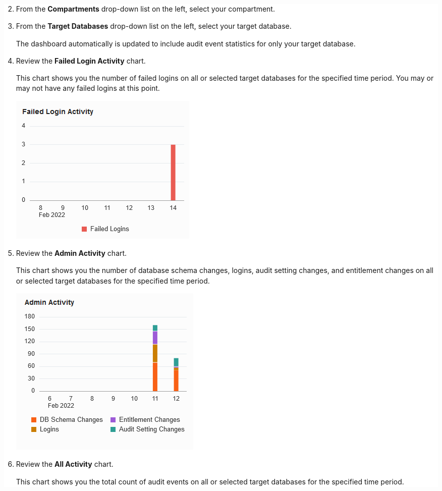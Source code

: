 2. From the **Compartments** drop-down list on the left, select your compartment.

3. From the **Target Databases** drop-down list on the left, select your target database.

    The dashboard automatically is updated to include audit event statistics for only your target database.

4. Review the **Failed Login Activity** chart.

    This chart shows you the number of failed logins on all or selected target databases for the specified time period. You may or may not have any failed logins at this point.

    ![Failed Login Activity chart](images/failed-login-activity-chart.png "Failed Login Activity chart")

5. Review the **Admin Activity** chart.

    This chart shows you the number of database schema changes, logins, audit setting changes, and entitlement changes on all or selected target databases for the specified time period.

    ![Admin Activity chart](images/admin-activity-chart.png "Admin Activity chart")

6. Review the **All Activity** chart.

    This chart shows you the total count of audit events on all or selected target databases for the specified time period.
